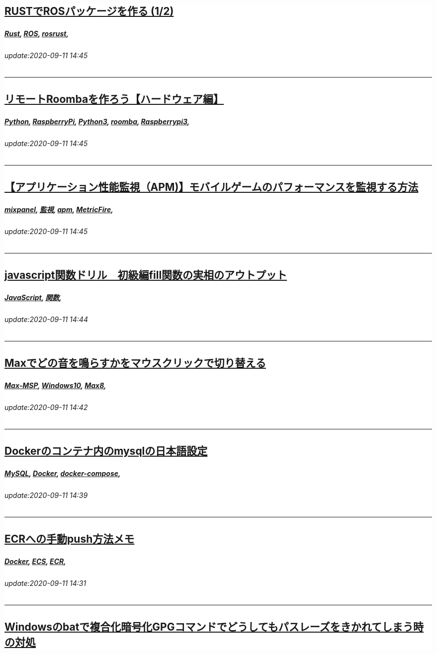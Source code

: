 ## [RUSTでROSパッケージを作る (1/2)](https://qiita.com/Praveshkp/items/f7b1e1278fad717fbdfe)
##### [Rust](https://qiita.com/tags/Rust), [ROS](https://qiita.com/tags/ROS), [rosrust](https://qiita.com/tags/rosrust), 
###### update:2020-09-11 14:45
---
## [リモートRoombaを作ろう【ハードウェア編】](https://qiita.com/Yurix/items/016e20ab924d613694cb)
##### [Python](https://qiita.com/tags/Python), [RaspberryPi](https://qiita.com/tags/RaspberryPi), [Python3](https://qiita.com/tags/Python3), [roomba](https://qiita.com/tags/roomba), [Raspberrypi3](https://qiita.com/tags/Raspberrypi3), 
###### update:2020-09-11 14:45
---
## [【アプリケーション性能監視（APM)】モバイルゲームのパフォーマンスを監視する方法](https://qiita.com/MetricFire/items/b9b8b80e5fb3cb12e8cd)
##### [mixpanel](https://qiita.com/tags/mixpanel), [監視](https://qiita.com/tags/監視), [apm](https://qiita.com/tags/apm), [MetricFire](https://qiita.com/tags/MetricFire), 
###### update:2020-09-11 14:45
---
## [javascript関数ドリル　初級編fill関数の実相のアウトプット](https://qiita.com/akihiro-inagaki/items/8ec6f28bd0049813ea76)
##### [JavaScript](https://qiita.com/tags/JavaScript), [関数](https://qiita.com/tags/関数), 
###### update:2020-09-11 14:44
---
## [Maxでどの音を鳴らすかをマウスクリックで切り替える](https://qiita.com/waokitsune/items/69c6d2835ff03a29dd97)
##### [Max-MSP](https://qiita.com/tags/Max-MSP), [Windows10](https://qiita.com/tags/Windows10), [Max8](https://qiita.com/tags/Max8), 
###### update:2020-09-11 14:42
---
## [Dockerのコンテナ内のmysqlの日本語設定](https://qiita.com/mu-j/items/d036dbb920a61ba49ab8)
##### [MySQL](https://qiita.com/tags/MySQL), [Docker](https://qiita.com/tags/Docker), [docker-compose](https://qiita.com/tags/docker-compose), 
###### update:2020-09-11 14:39
---
## [ECRへの手動push方法メモ](https://qiita.com/infinity0206/items/9dde4f261a30c127c71f)
##### [Docker](https://qiita.com/tags/Docker), [ECS](https://qiita.com/tags/ECS), [ECR](https://qiita.com/tags/ECR), 
###### update:2020-09-11 14:31
---
## [Windowsのbatで複合化暗号化GPGコマンドでどうしてもパスレーズをきかれてしまう時の対処](https://qiita.com/su03/items/8ced41fb4693392e07af)